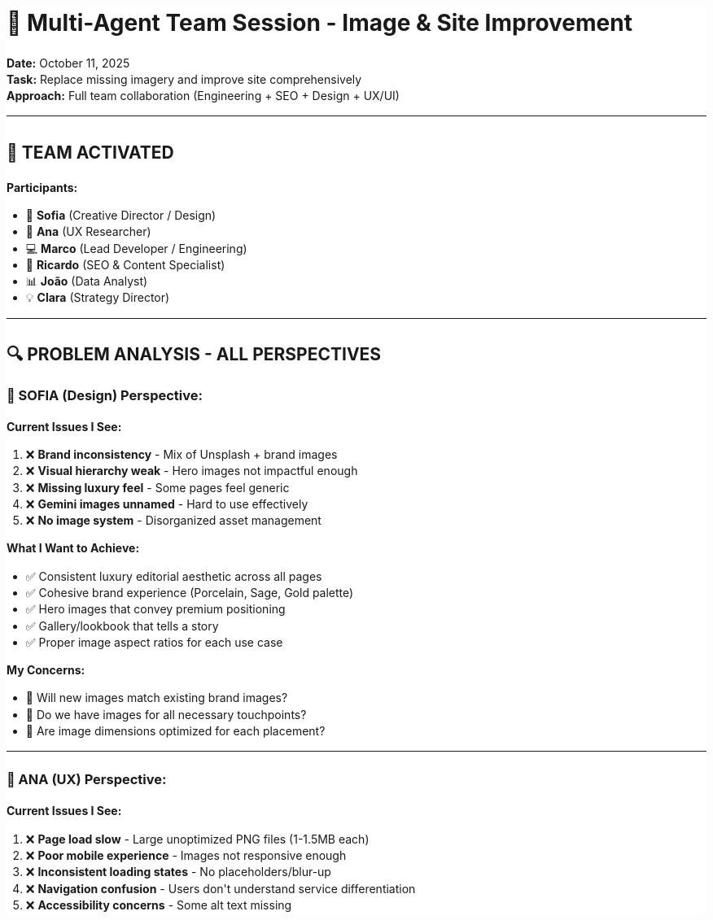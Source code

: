 # 🎯 Multi-Agent Team Session - Image & Site Improvement

**Date:** October 11, 2025  
**Task:** Replace missing imagery and improve site comprehensively  
**Approach:** Full team collaboration (Engineering + SEO + Design + UX/UI)

---

## 👥 TEAM ACTIVATED

**Participants:**
- 🎨 **Sofia** (Creative Director / Design)
- 📐 **Ana** (UX Researcher)
- 💻 **Marco** (Lead Developer / Engineering)
- 📝 **Ricardo** (SEO & Content Specialist)
- 📊 **João** (Data Analyst)
- 💡 **Clara** (Strategy Director)

---

## 🔍 PROBLEM ANALYSIS - ALL PERSPECTIVES

### 🎨 SOFIA (Design) Perspective:

**Current Issues I See:**
1. ❌ **Brand inconsistency** - Mix of Unsplash + brand images
2. ❌ **Visual hierarchy weak** - Hero images not impactful enough
3. ❌ **Missing luxury feel** - Some pages feel generic
4. ❌ **Gemini images unnamed** - Hard to use effectively
5. ❌ **No image system** - Disorganized asset management

**What I Want to Achieve:**
- ✅ Consistent luxury editorial aesthetic across all pages
- ✅ Cohesive brand experience (Porcelain, Sage, Gold palette)
- ✅ Hero images that convey premium positioning
- ✅ Gallery/lookbook that tells a story
- ✅ Proper image aspect ratios for each use case

**My Concerns:**
- 🤔 Will new images match existing brand images?
- 🤔 Do we have images for all necessary touchpoints?
- 🤔 Are image dimensions optimized for each placement?

---

### 📐 ANA (UX) Perspective:

**Current Issues I See:**
1. ❌ **Page load slow** - Large unoptimized PNG files (1-1.5MB each)
2. ❌ **Poor mobile experience** - Images not responsive enough
3. ❌ **Inconsistent loading states** - No placeholders/blur-up
4. ❌ **Navigation confusion** - Users don't understand service differentiation
5. ❌ **Accessibility concerns** - Some alt text missing
